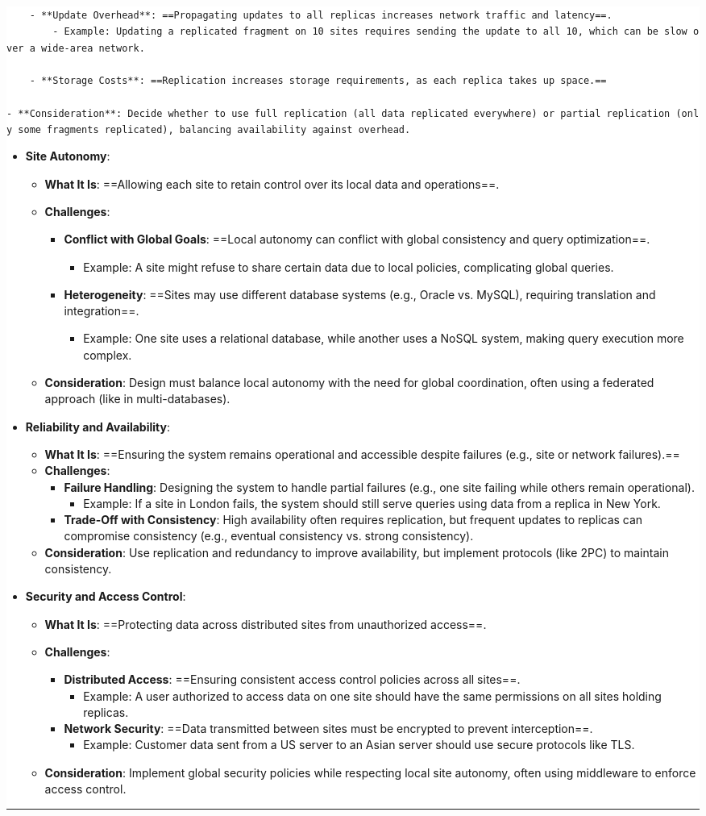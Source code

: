         - **Update Overhead**: ==Propagating updates to all replicas increases network traffic and latency==.
            - Example: Updating a replicated fragment on 10 sites requires sending the update to all 10, which can be slow over a wide-area network.
              
        - **Storage Costs**: ==Replication increases storage requirements, as each replica takes up space.==
          
    - **Consideration**: Decide whether to use full replication (all data replicated everywhere) or partial replication (only some fragments replicated), balancing availability against overhead.
      
- **Site Autonomy**:
    - **What It Is**: ==Allowing each site to retain control over its local data and operations==.
      
    - **Challenges**:
        - **Conflict with Global Goals**: ==Local autonomy can conflict with global consistency and query optimization==.
            - Example: A site might refuse to share certain data due to local policies, complicating global queries.
              
        - **Heterogeneity**: ==Sites may use different database systems (e.g., Oracle vs. MySQL), requiring translation and integration==.
            - Example: One site uses a relational database, while another uses a NoSQL system, making query execution more complex.
              
    - **Consideration**: Design must balance local autonomy with the need for global coordination, often using a federated approach (like in multi-databases).
      
- **Reliability and Availability**:
    - **What It Is**: ==Ensuring the system remains operational and accessible despite failures (e.g., site or network failures).==
    - **Challenges**:
        - **Failure Handling**: Designing the system to handle partial failures (e.g., one site failing while others remain operational).
            - Example: If a site in London fails, the system should still serve queries using data from a replica in New York.
        - **Trade-Off with Consistency**: High availability often requires replication, but frequent updates to replicas can compromise consistency (e.g., eventual consistency vs. strong consistency).
    - **Consideration**: Use replication and redundancy to improve availability, but implement protocols (like 2PC) to maintain consistency.
      
- **Security and Access Control**:
    - **What It Is**: ==Protecting data across distributed sites from unauthorized access==.
      
    - **Challenges**:
        - **Distributed Access**: ==Ensuring consistent access control policies across all sites==.
            - Example: A user authorized to access data on one site should have the same permissions on all sites holding replicas.
        - **Network Security**: ==Data transmitted between sites must be encrypted to prevent interception==.
            - Example: Customer data sent from a US server to an Asian server should use secure protocols like TLS.
              
    - **Consideration**: Implement global security policies while respecting local site autonomy, often using middleware to enforce access control.

---